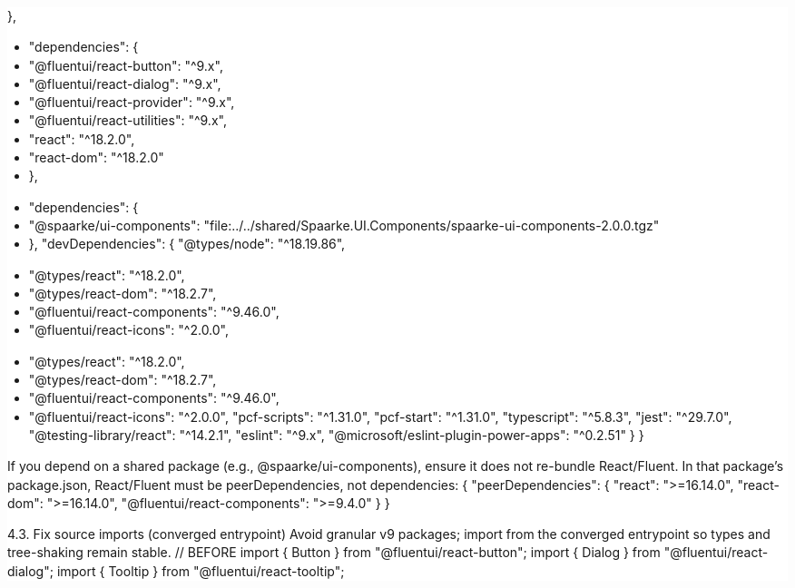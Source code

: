    },
-  "dependencies": {
-    "@fluentui/react-button": "^9.x",
-    "@fluentui/react-dialog": "^9.x",
-    "@fluentui/react-provider": "^9.x",
-    "@fluentui/react-utilities": "^9.x",
-    "react": "^18.2.0",
-    "react-dom": "^18.2.0"
-  },
+  "dependencies": {
+    "@spaarke/ui-components": "file:../../shared/Spaarke.UI.Components/spaarke-ui-components-2.0.0.tgz"
+  },
   "devDependencies": {
     "@types/node": "^18.19.86",
-    "@types/react": "^18.2.0",
-    "@types/react-dom": "^18.2.7",
-    "@fluentui/react-components": "^9.46.0",
-    "@fluentui/react-icons": "^2.0.0",
+    "@types/react": "^18.2.0",
+    "@types/react-dom": "^18.2.7",
+    "@fluentui/react-components": "^9.46.0",
+    "@fluentui/react-icons": "^2.0.0",
     "pcf-scripts": "^1.31.0",
     "pcf-start": "^1.31.0",
     "typescript": "^5.8.3",
     "jest": "^29.7.0",
     "@testing-library/react": "^14.2.1",
     "eslint": "^9.x",
     "@microsoft/eslint-plugin-power-apps": "^0.2.51"
   }
 }


If you depend on a shared package (e.g., @spaarke/ui-components), ensure it does not re-bundle React/Fluent. In that package’s package.json, React/Fluent must be peerDependencies, not dependencies:
{
  "peerDependencies": {
    "react": "&gt;=16.14.0",
    "react-dom": "&gt;=16.14.0",
    "@fluentui/react-components": "&gt;=9.4.0"
  }
}





          
            
          
        
  
        
    

4.3. Fix source imports (converged entrypoint)
Avoid granular v9 packages; import from the converged entrypoint so types and tree-shaking remain stable.
// BEFORE
import { Button } from "@fluentui/react-button";
import { Dialog } from "@fluentui/react-dialog";
import { Tooltip } from "@fluentui/react-tooltip";
